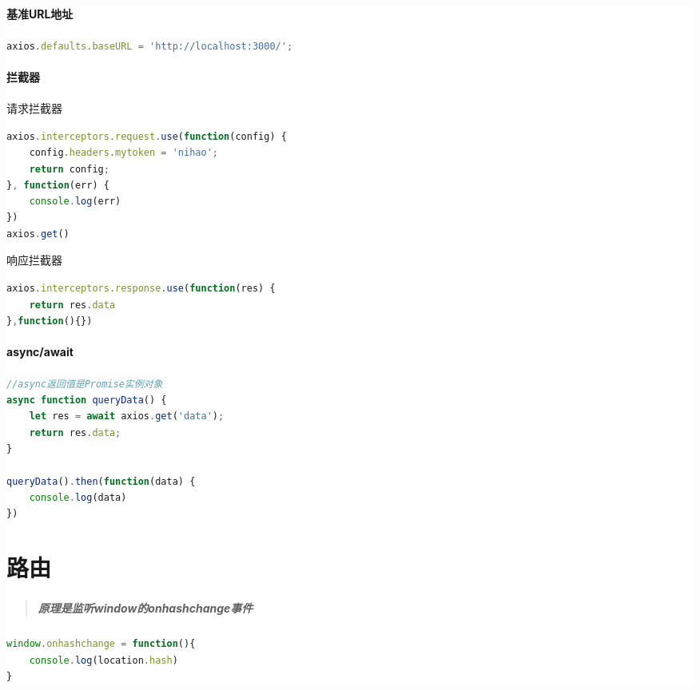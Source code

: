 #### 基准URL地址

```js
axios.defaults.baseURL = 'http://localhost:3000/';
```



#### 拦截器

请求拦截器

```js
axios.interceptors.request.use(function(config) {
    config.headers.mytoken = 'nihao';
    return config;
}, function(err) {
	console.log(err)
})
axios.get()
```

响应拦截器

```js
axios.interceptors.response.use(function(res) {
    return res.data
},function(){})
```

#### async/await

```js
//async返回值是Promise实例对象
async function queryData() {
    let res = await axios.get('data');
    return res.data;
}

queryData().then(function(data) {
    console.log(data)
})
```



# 路由



> ##### 原理是监听window的onhashchange事件
>

```js
window.onhashchange = function(){
    console.log(location.hash)
}
```
